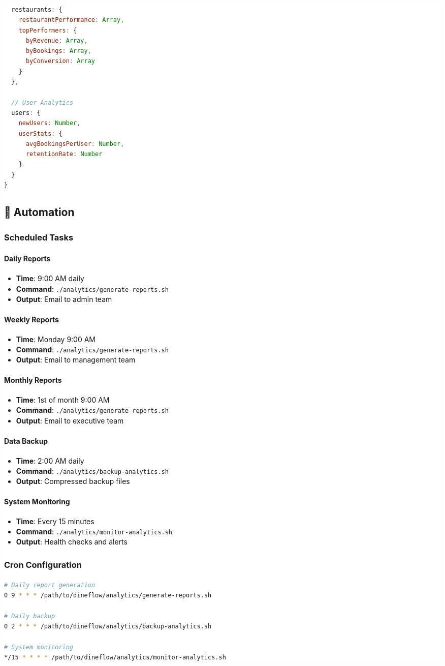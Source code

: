 ```javascript
  restaurants: {
    restaurantPerformance: Array,
    topPerformers: {
      byRevenue: Array,
      byBookings: Array,
      byConversion: Array
    }
  },
  
  // User Analytics
  users: {
    newUsers: Number,
    userStats: {
      avgBookingsPerUser: Number,
      retentionRate: Number
    }
  }
}
```

## 🔄 Automation

### Scheduled Tasks

#### Daily Reports
- **Time**: 9:00 AM daily
- **Command**: `./analytics/generate-reports.sh`
- **Output**: Email to admin team

#### Weekly Reports
- **Time**: Monday 9:00 AM
- **Command**: `./analytics/generate-reports.sh`
- **Output**: Email to management team

#### Monthly Reports
- **Time**: 1st of month 9:00 AM
- **Command**: `./analytics/generate-reports.sh`
- **Output**: Email to executive team

#### Data Backup
- **Time**: 2:00 AM daily
- **Command**: `./analytics/backup-analytics.sh`
- **Output**: Compressed backup files

#### System Monitoring
- **Time**: Every 15 minutes
- **Command**: `./analytics/monitor-analytics.sh`
- **Output**: Health checks and alerts

### Cron Configuration
```bash
# Daily report generation
0 9 * * * /path/to/dineflow/analytics/generate-reports.sh

# Daily backup
0 2 * * * /path/to/dineflow/analytics/backup-analytics.sh

# System monitoring
*/15 * * * * /path/to/dineflow/analytics/monitor-analytics.sh
```
